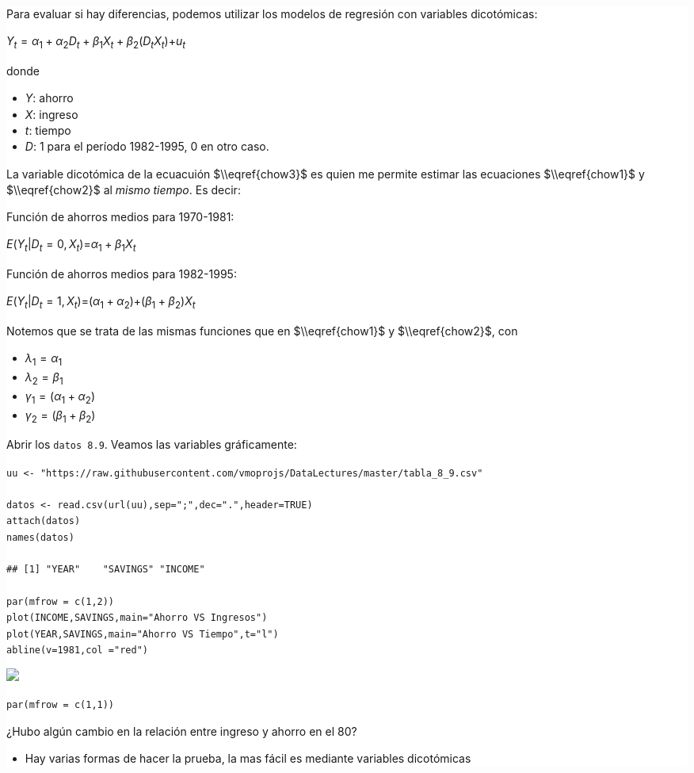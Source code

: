 Para evaluar si hay diferencias, podemos utilizar los modelos de
regresión con variables dicotómicas:

*Y*<sub>*t*</sub> = *α*<sub>1</sub> + *α*<sub>2</sub>*D*<sub>*t*</sub> + *β*<sub>1</sub>*X*<sub>*t*</sub> + *β*<sub>2</sub>(*D*<sub>*t*</sub>*X*<sub>*t*</sub>)+*u*<sub>*t*</sub>

donde

-   *Y*: ahorro
-   *X*: ingreso
-   *t*: tiempo
-   *D*: 1 para el período 1982-1995, 0 en otro caso.

La variable dicotómica de la ecuacuión $\\eqref{chow3}$ es quien me
permite estimar las ecuaciones $\\eqref{chow1}$ y $\\eqref{chow2}$ al
*mismo tiempo*. Es decir:

Función de ahorros medios para 1970-1981:

*E*(*Y*<sub>*t*</sub>|*D*<sub>*t*</sub> = 0, *X*<sub>*t*</sub>)=*α*<sub>1</sub> + *β*<sub>1</sub>*X*<sub>*t*</sub>

Función de ahorros medios para 1982-1995:

*E*(*Y*<sub>*t*</sub>|*D*<sub>*t*</sub> = 1, *X*<sub>*t*</sub>)=(*α*<sub>1</sub> + *α*<sub>2</sub>)+(*β*<sub>1</sub> + *β*<sub>2</sub>)*X*<sub>*t*</sub>

Notemos que se trata de las mismas funciones que en $\\eqref{chow1}$ y
$\\eqref{chow2}$, con

-   *λ*<sub>1</sub> = *α*<sub>1</sub>
-   *λ*<sub>2</sub> = *β*<sub>1</sub>
-   *γ*<sub>1</sub> = (*α*<sub>1</sub> + *α*<sub>2</sub>)
-   *γ*<sub>2</sub> = (*β*<sub>1</sub> + *β*<sub>2</sub>)

Abrir los `datos 8.9`. Veamos las variables gráficamente:

    uu <- "https://raw.githubusercontent.com/vmoprojs/DataLectures/master/tabla_8_9.csv"

    datos <- read.csv(url(uu),sep=";",dec=".",header=TRUE)
    attach(datos)
    names(datos)

    ## [1] "YEAR"    "SAVINGS" "INCOME"

    par(mfrow = c(1,2))
    plot(INCOME,SAVINGS,main="Ahorro VS Ingresos")
    plot(YEAR,SAVINGS,main="Ahorro VS Tiempo",t="l")
    abline(v=1981,col ="red")

![](%5BP2-2%5D_Regresión_Lineal_files/figure-markdown_strict/unnamed-chunk-48-1.png)

    par(mfrow = c(1,1))

¿Hubo algún cambio en la relación entre ingreso y ahorro en el 80?

-   Hay varias formas de hacer la prueba, la mas fácil es mediante
    variables dicotómicas
